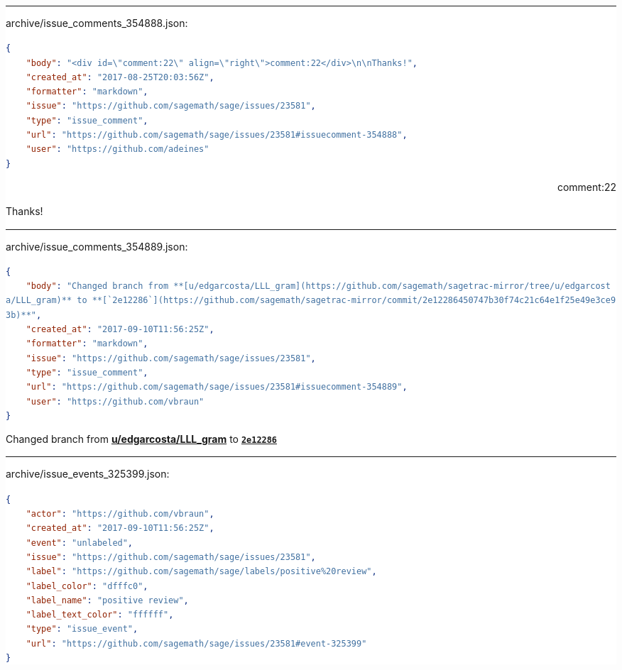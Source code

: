 

---

archive/issue_comments_354888.json:
```json
{
    "body": "<div id=\"comment:22\" align=\"right\">comment:22</div>\n\nThanks!",
    "created_at": "2017-08-25T20:03:56Z",
    "formatter": "markdown",
    "issue": "https://github.com/sagemath/sage/issues/23581",
    "type": "issue_comment",
    "url": "https://github.com/sagemath/sage/issues/23581#issuecomment-354888",
    "user": "https://github.com/adeines"
}
```

<div id="comment:22" align="right">comment:22</div>

Thanks!



---

archive/issue_comments_354889.json:
```json
{
    "body": "Changed branch from **[u/edgarcosta/LLL_gram](https://github.com/sagemath/sagetrac-mirror/tree/u/edgarcosta/LLL_gram)** to **[`2e12286`](https://github.com/sagemath/sagetrac-mirror/commit/2e12286450747b30f74c21c64e1f25e49e3ce93b)**",
    "created_at": "2017-09-10T11:56:25Z",
    "formatter": "markdown",
    "issue": "https://github.com/sagemath/sage/issues/23581",
    "type": "issue_comment",
    "url": "https://github.com/sagemath/sage/issues/23581#issuecomment-354889",
    "user": "https://github.com/vbraun"
}
```

Changed branch from **[u/edgarcosta/LLL_gram](https://github.com/sagemath/sagetrac-mirror/tree/u/edgarcosta/LLL_gram)** to **[`2e12286`](https://github.com/sagemath/sagetrac-mirror/commit/2e12286450747b30f74c21c64e1f25e49e3ce93b)**



---

archive/issue_events_325399.json:
```json
{
    "actor": "https://github.com/vbraun",
    "created_at": "2017-09-10T11:56:25Z",
    "event": "unlabeled",
    "issue": "https://github.com/sagemath/sage/issues/23581",
    "label": "https://github.com/sagemath/sage/labels/positive%20review",
    "label_color": "dfffc0",
    "label_name": "positive review",
    "label_text_color": "ffffff",
    "type": "issue_event",
    "url": "https://github.com/sagemath/sage/issues/23581#event-325399"
}
```
